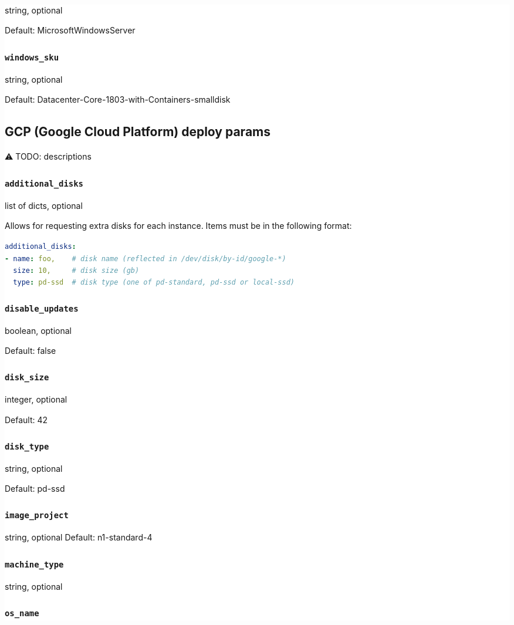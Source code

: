 string, optional

Default: MicrosoftWindowsServer

### `windows_sku`

string, optional

Default: Datacenter-Core-1803-with-Containers-smalldisk


## GCP (Google Cloud Platform) deploy params

:warning: TODO: descriptions

### `additional_disks`

list of dicts, optional

Allows for requesting extra disks for each instance. Items must be in the following format:

```yaml
additional_disks:
- name: foo,    # disk name (reflected in /dev/disk/by-id/google-*)
  size: 10,     # disk size (gb)
  type: pd-ssd  # disk type (one of pd-standard, pd-ssd or local-ssd)
```

### `disable_updates`

boolean, optional

Default: false

### `disk_size`

integer, optional

Default: 42

### `disk_type`

string, optional

Default: pd-ssd

### `image_project`

string, optional
Default: n1-standard-4

### `machine_type`

string, optional

### `os_name`
